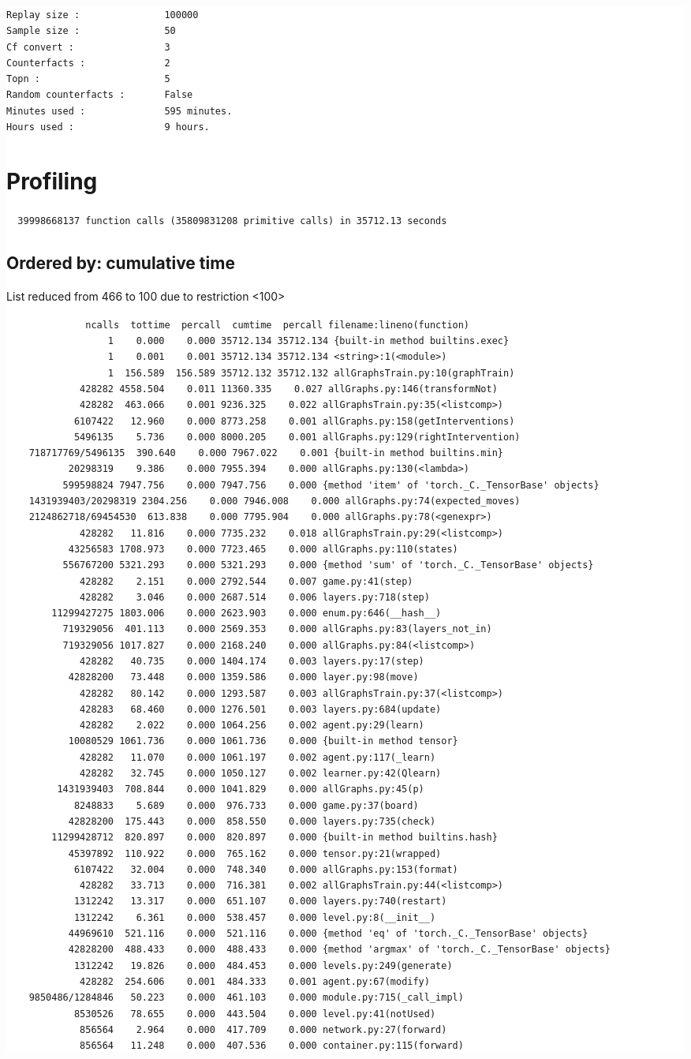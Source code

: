     Replay size :               100000
    Sample size :               50
    Cf convert :                3
    Counterfacts :              2
    Topn :                      5
    Random counterfacts :       False
    Minutes used :              595 minutes.
    Hours used :                9 hours.

# Profiling


      39998668137 function calls (35809831208 primitive calls) in 35712.13 seconds

##    Ordered by: cumulative time
   List reduced from 466 to 100 due to restriction <100>

                  ncalls  tottime  percall  cumtime  percall filename:lineno(function)
                      1    0.000    0.000 35712.134 35712.134 {built-in method builtins.exec}
                      1    0.001    0.001 35712.134 35712.134 <string>:1(<module>)
                      1  156.589  156.589 35712.132 35712.132 allGraphsTrain.py:10(graphTrain)
                 428282 4558.504    0.011 11360.335    0.027 allGraphs.py:146(transformNot)
                 428282  463.066    0.001 9236.325    0.022 allGraphsTrain.py:35(<listcomp>)
                6107422   12.960    0.000 8773.258    0.001 allGraphs.py:158(getInterventions)
                5496135    5.736    0.000 8000.205    0.001 allGraphs.py:129(rightIntervention)
        718717769/5496135  390.640    0.000 7967.022    0.001 {built-in method builtins.min}
               20298319    9.386    0.000 7955.394    0.000 allGraphs.py:130(<lambda>)
              599598824 7947.756    0.000 7947.756    0.000 {method 'item' of 'torch._C._TensorBase' objects}
        1431939403/20298319 2304.256    0.000 7946.008    0.000 allGraphs.py:74(expected_moves)
        2124862718/69454530  613.838    0.000 7795.904    0.000 allGraphs.py:78(<genexpr>)
                 428282   11.816    0.000 7735.232    0.018 allGraphsTrain.py:29(<listcomp>)
               43256583 1708.973    0.000 7723.465    0.000 allGraphs.py:110(states)
              556767200 5321.293    0.000 5321.293    0.000 {method 'sum' of 'torch._C._TensorBase' objects}
                 428282    2.151    0.000 2792.544    0.007 game.py:41(step)
                 428282    3.046    0.000 2687.514    0.006 layers.py:718(step)
            11299427275 1803.006    0.000 2623.903    0.000 enum.py:646(__hash__)
              719329056  401.113    0.000 2569.353    0.000 allGraphs.py:83(layers_not_in)
              719329056 1017.827    0.000 2168.240    0.000 allGraphs.py:84(<listcomp>)
                 428282   40.735    0.000 1404.174    0.003 layers.py:17(step)
               42828200   73.448    0.000 1359.586    0.000 layer.py:98(move)
                 428282   80.142    0.000 1293.587    0.003 allGraphsTrain.py:37(<listcomp>)
                 428283   68.460    0.000 1276.501    0.003 layers.py:684(update)
                 428282    2.022    0.000 1064.256    0.002 agent.py:29(learn)
               10080529 1061.736    0.000 1061.736    0.000 {built-in method tensor}
                 428282   11.070    0.000 1061.197    0.002 agent.py:117(_learn)
                 428282   32.745    0.000 1050.127    0.002 learner.py:42(Qlearn)
             1431939403  708.844    0.000 1041.829    0.000 allGraphs.py:45(p)
                8248833    5.689    0.000  976.733    0.000 game.py:37(board)
               42828200  175.443    0.000  858.550    0.000 layers.py:735(check)
            11299428712  820.897    0.000  820.897    0.000 {built-in method builtins.hash}
               45397892  110.922    0.000  765.162    0.000 tensor.py:21(wrapped)
                6107422   32.004    0.000  748.340    0.000 allGraphs.py:153(format)
                 428282   33.713    0.000  716.381    0.002 allGraphsTrain.py:44(<listcomp>)
                1312242   13.317    0.000  651.107    0.000 layers.py:740(restart)
                1312242    6.361    0.000  538.457    0.000 level.py:8(__init__)
               44969610  521.116    0.000  521.116    0.000 {method 'eq' of 'torch._C._TensorBase' objects}
               42828200  488.433    0.000  488.433    0.000 {method 'argmax' of 'torch._C._TensorBase' objects}
                1312242   19.826    0.000  484.453    0.000 levels.py:249(generate)
                 428282  254.606    0.001  484.333    0.001 agent.py:67(modify)
        9850486/1284846   50.223    0.000  461.103    0.000 module.py:715(_call_impl)
                8530526   78.655    0.000  443.504    0.000 level.py:41(notUsed)
                 856564    2.964    0.000  417.709    0.000 network.py:27(forward)
                 856564   11.248    0.000  407.536    0.000 container.py:115(forward)